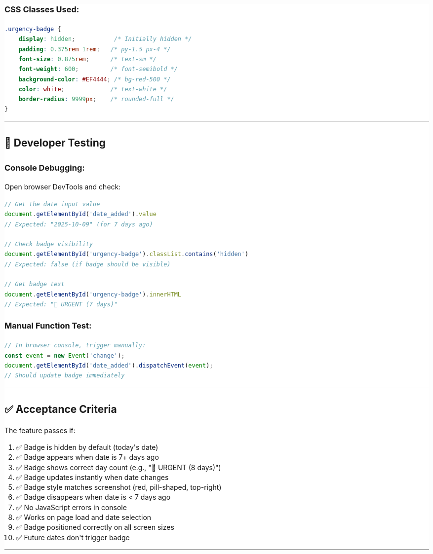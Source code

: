 ### CSS Classes Used:
```css
.urgency-badge {
    display: hidden;           /* Initially hidden */
    padding: 0.375rem 1rem;   /* py-1.5 px-4 */
    font-size: 0.875rem;      /* text-sm */
    font-weight: 600;         /* font-semibold */
    background-color: #EF4444; /* bg-red-500 */
    color: white;             /* text-white */
    border-radius: 9999px;    /* rounded-full */
}
```

---

## 🔧 Developer Testing

### Console Debugging:
Open browser DevTools and check:

```javascript
// Get the date input value
document.getElementById('date_added').value
// Expected: "2025-10-09" (for 7 days ago)

// Check badge visibility
document.getElementById('urgency-badge').classList.contains('hidden')
// Expected: false (if badge should be visible)

// Get badge text
document.getElementById('urgency-badge').innerHTML
// Expected: "🚨 URGENT (7 days)"
```

### Manual Function Test:
```javascript
// In browser console, trigger manually:
const event = new Event('change');
document.getElementById('date_added').dispatchEvent(event);
// Should update badge immediately
```

---

## ✅ Acceptance Criteria

The feature passes if:

1. ✅ Badge is hidden by default (today's date)
2. ✅ Badge appears when date is 7+ days ago
3. ✅ Badge shows correct day count (e.g., "🚨 URGENT (8 days)")
4. ✅ Badge updates instantly when date changes
5. ✅ Badge style matches screenshot (red, pill-shaped, top-right)
6. ✅ Badge disappears when date is < 7 days ago
7. ✅ No JavaScript errors in console
8. ✅ Works on page load and date selection
9. ✅ Badge positioned correctly on all screen sizes
10. ✅ Future dates don't trigger badge

---